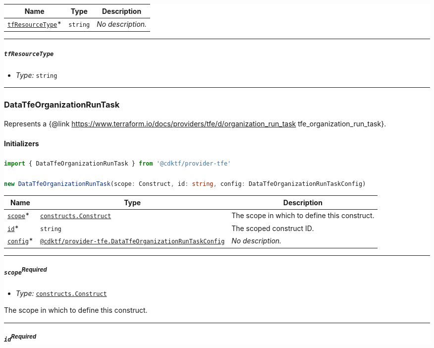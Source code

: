 | **Name** | **Type** | **Description** |
| --- | --- | --- |
| [`tfResourceType`](#cdktfprovidertfedatatfeorganizationmembershippropertytfresourcetype)<span title="Required">*</span> | `string` | *No description.* |

---

##### `tfResourceType` <a name="@cdktf/provider-tfe.DataTfeOrganizationMembership.property.tfResourceType" id="cdktfprovidertfedatatfeorganizationmembershippropertytfresourcetype"></a>

- *Type:* `string`

---

### DataTfeOrganizationRunTask <a name="@cdktf/provider-tfe.DataTfeOrganizationRunTask" id="cdktfprovidertfedatatfeorganizationruntask"></a>

Represents a {@link https://www.terraform.io/docs/providers/tfe/d/organization_run_task tfe_organization_run_task}.

#### Initializers <a name="@cdktf/provider-tfe.DataTfeOrganizationRunTask.Initializer" id="cdktfprovidertfedatatfeorganizationruntaskinitializer"></a>

```typescript
import { DataTfeOrganizationRunTask } from '@cdktf/provider-tfe'

new DataTfeOrganizationRunTask(scope: Construct, id: string, config: DataTfeOrganizationRunTaskConfig)
```

| **Name** | **Type** | **Description** |
| --- | --- | --- |
| [`scope`](#cdktfprovidertfedatatfeorganizationruntaskparameterscope)<span title="Required">*</span> | [`constructs.Construct`](#constructs.Construct) | The scope in which to define this construct. |
| [`id`](#cdktfprovidertfedatatfeorganizationruntaskparameterid)<span title="Required">*</span> | `string` | The scoped construct ID. |
| [`config`](#cdktfprovidertfedatatfeorganizationruntaskparameterconfig)<span title="Required">*</span> | [`@cdktf/provider-tfe.DataTfeOrganizationRunTaskConfig`](#@cdktf/provider-tfe.DataTfeOrganizationRunTaskConfig) | *No description.* |

---

##### `scope`<sup>Required</sup> <a name="@cdktf/provider-tfe.DataTfeOrganizationRunTask.parameter.scope" id="cdktfprovidertfedatatfeorganizationruntaskparameterscope"></a>

- *Type:* [`constructs.Construct`](#constructs.Construct)

The scope in which to define this construct.

---

##### `id`<sup>Required</sup> <a name="@cdktf/provider-tfe.DataTfeOrganizationRunTask.parameter.id" id="cdktfprovidertfedatatfeorganizationruntaskparameterid"></a>
